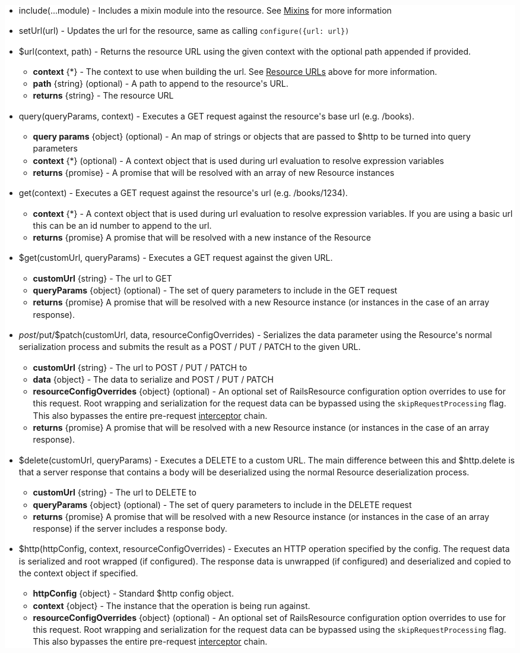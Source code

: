 * include(...module) - Includes a mixin module into the resource.  See [Mixins](#mixins) for more information

* setUrl(url) - Updates the url for the resource, same as calling <code>configure({url: url})</code>

* $url(context, path) - Returns the resource URL using the given context with the optional path appended if provided.
    * **context** {*} - The context to use when building the url.  See [Resource URLs](#resource-urls) above for more information.
    * **path** {string} (optional) - A path to append to the resource's URL.
    * **returns** {string} - The resource URL

* query(queryParams, context) - Executes a GET request against the resource's base url (e.g. /books).
    * **query params** {object} (optional) - An map of strings or objects that are passed to $http to be turned into query parameters
    * **context** {*} (optional) - A context object that is used during url evaluation to resolve expression variables
    * **returns** {promise} - A promise that will be resolved with an array of new Resource instances

* get(context) - Executes a GET request against the resource's url (e.g. /books/1234).
    * **context** {*} - A context object that is used during url evaluation to resolve expression variables.  If you are using a basic url this can be an id number to append to the url.
    * **returns** {promise} A promise that will be resolved with a new instance of the Resource

* $get(customUrl, queryParams) - Executes a GET request against the given URL.
    * **customUrl** {string} - The url to GET
    * **queryParams** {object} (optional) - The set of query parameters to include in the GET request
    * **returns** {promise} A promise that will be resolved with a new Resource instance (or instances in the case of an array response).

* $post/$put/$patch(customUrl, data, resourceConfigOverrides) - Serializes the data parameter using the Resource's normal serialization process and submits the result as a POST / PUT / PATCH to the given URL.
    * **customUrl** {string} - The url to POST / PUT / PATCH to
    * **data** {object} - The data to serialize and POST / PUT / PATCH
    * **resourceConfigOverrides** {object} (optional) - An optional set of RailsResource configuration option overrides to use for this request. Root wrapping and serialization for the request data can be bypassed using the `skipRequestProcessing` flag. This also bypasses the entire pre-request [interceptor](#interceptors) chain.
    * **returns** {promise} A promise that will be resolved with a new Resource instance (or instances in the case of an array response).

* $delete(customUrl, queryParams) - Executes a DELETE to a custom URL.  The main difference between this and $http.delete is that a server response that contains a body will be deserialized using the normal Resource deserialization process.
    * **customUrl** {string} - The url to DELETE to
    * **queryParams** {object} (optional) - The set of query parameters to include in the DELETE request
    * **returns** {promise} A promise that will be resolved with a new Resource instance (or instances in the case of an array response) if the server includes a response body.

* $http(httpConfig, context, resourceConfigOverrides) - Executes an HTTP operation specified by the config.  The request data is serialized and root wrapped (if configured).  The response data is unwrapped (if configured) and deserialized and copied to the context object if specified.
  * **httpConfig** {object} - Standard $http config object.
  * **context** {object} - The instance that the operation is being run against.
  * **resourceConfigOverrides** {object} (optional) - An optional set of RailsResource configuration option overrides to use for this request. Root wrapping and serialization for the request data can be bypassed using the `skipRequestProcessing` flag. This also bypasses the entire pre-request [interceptor](#interceptors) chain.
